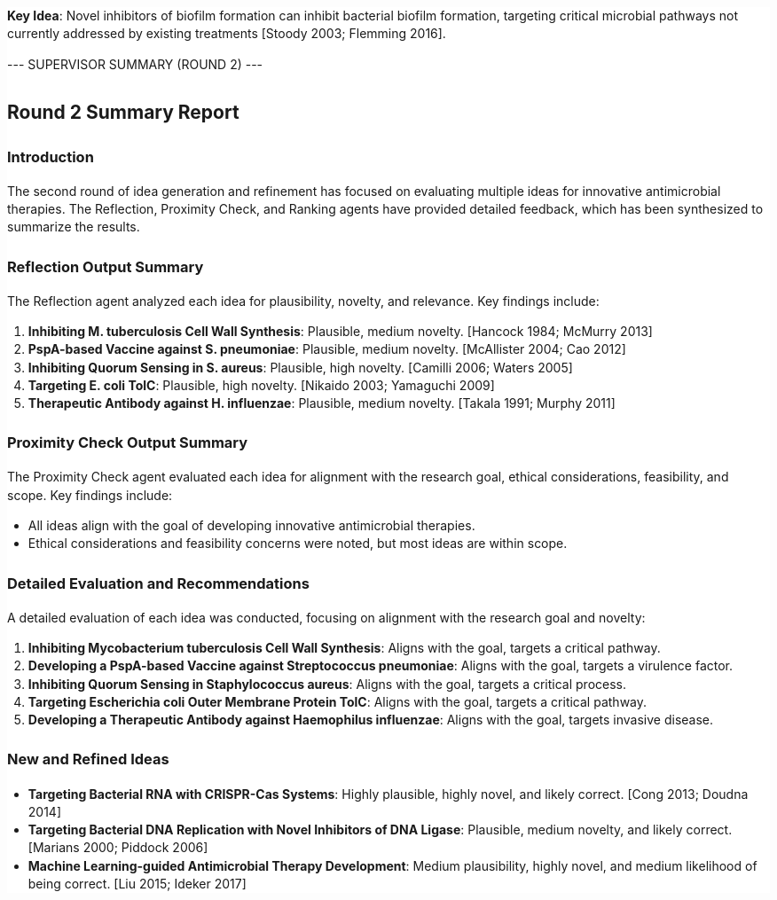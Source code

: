 **Key Idea**: Novel inhibitors of biofilm formation can inhibit bacterial biofilm formation, targeting critical microbial pathways not currently addressed by existing treatments [Stoody 2003; Flemming 2016].

--- SUPERVISOR SUMMARY (ROUND 2) ---

## Round 2 Summary Report

### Introduction
The second round of idea generation and refinement has focused on evaluating multiple ideas for innovative antimicrobial therapies. The Reflection, Proximity Check, and Ranking agents have provided detailed feedback, which has been synthesized to summarize the results.

### Reflection Output Summary
The Reflection agent analyzed each idea for plausibility, novelty, and relevance. Key findings include:

1. **Inhibiting M. tuberculosis Cell Wall Synthesis**: Plausible, medium novelty. [Hancock 1984; McMurry 2013]
2. **PspA-based Vaccine against S. pneumoniae**: Plausible, medium novelty. [McAllister 2004; Cao 2012]
3. **Inhibiting Quorum Sensing in S. aureus**: Plausible, high novelty. [Camilli 2006; Waters 2005]
4. **Targeting E. coli TolC**: Plausible, high novelty. [Nikaido 2003; Yamaguchi 2009]
5. **Therapeutic Antibody against H. influenzae**: Plausible, medium novelty. [Takala 1991; Murphy 2011]

### Proximity Check Output Summary
The Proximity Check agent evaluated each idea for alignment with the research goal, ethical considerations, feasibility, and scope. Key findings include:

- All ideas align with the goal of developing innovative antimicrobial therapies.
- Ethical considerations and feasibility concerns were noted, but most ideas are within scope.

### Detailed Evaluation and Recommendations
A detailed evaluation of each idea was conducted, focusing on alignment with the research goal and novelty:

1. **Inhibiting Mycobacterium tuberculosis Cell Wall Synthesis**: Aligns with the goal, targets a critical pathway.
2. **Developing a PspA-based Vaccine against Streptococcus pneumoniae**: Aligns with the goal, targets a virulence factor.
3. **Inhibiting Quorum Sensing in Staphylococcus aureus**: Aligns with the goal, targets a critical process.
4. **Targeting Escherichia coli Outer Membrane Protein TolC**: Aligns with the goal, targets a critical pathway.
5. **Developing a Therapeutic Antibody against Haemophilus influenzae**: Aligns with the goal, targets invasive disease.

### New and Refined Ideas
- **Targeting Bacterial RNA with CRISPR-Cas Systems**: Highly plausible, highly novel, and likely correct. [Cong 2013; Doudna 2014]
- **Targeting Bacterial DNA Replication with Novel Inhibitors of DNA Ligase**: Plausible, medium novelty, and likely correct. [Marians 2000; Piddock 2006]
- **Machine Learning-guided Antimicrobial Therapy Development**: Medium plausibility, highly novel, and medium likelihood of being correct. [Liu 2015; Ideker 2017]
